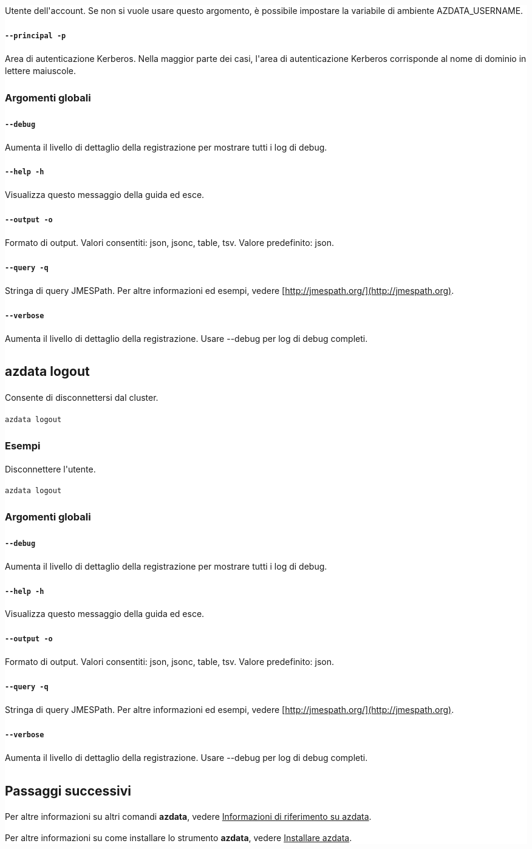 Utente dell'account. Se non si vuole usare questo argomento, è possibile impostare la variabile di ambiente AZDATA_USERNAME.
#### `--principal -p`
Area di autenticazione Kerberos. Nella maggior parte dei casi, l'area di autenticazione Kerberos corrisponde al nome di dominio in lettere maiuscole.
### <a name="global-arguments"></a>Argomenti globali
#### `--debug`
Aumenta il livello di dettaglio della registrazione per mostrare tutti i log di debug.
#### `--help -h`
Visualizza questo messaggio della guida ed esce.
#### `--output -o`
Formato di output.  Valori consentiti: json, jsonc, table, tsv.  Valore predefinito: json.
#### `--query -q`
Stringa di query JMESPath. Per altre informazioni ed esempi, vedere [http://jmespath.org/](http://jmespath.org).
#### `--verbose`
Aumenta il livello di dettaglio della registrazione. Usare --debug per log di debug completi.
## <a name="azdata-logout"></a>azdata logout
Consente di disconnettersi dal cluster.
```bash
azdata logout 
```
### <a name="examples"></a>Esempi
Disconnettere l'utente.
```bash
azdata logout
```
### <a name="global-arguments"></a>Argomenti globali
#### `--debug`
Aumenta il livello di dettaglio della registrazione per mostrare tutti i log di debug.
#### `--help -h`
Visualizza questo messaggio della guida ed esce.
#### `--output -o`
Formato di output.  Valori consentiti: json, jsonc, table, tsv.  Valore predefinito: json.
#### `--query -q`
Stringa di query JMESPath. Per altre informazioni ed esempi, vedere [http://jmespath.org/](http://jmespath.org).
#### `--verbose`
Aumenta il livello di dettaglio della registrazione. Usare --debug per log di debug completi.

## <a name="next-steps"></a>Passaggi successivi

Per altre informazioni su altri comandi **azdata**, vedere [Informazioni di riferimento su azdata](reference-azdata.md). 

Per altre informazioni su come installare lo strumento **azdata**, vedere [Installare azdata](..\install\deploy-install-azdata.md).

